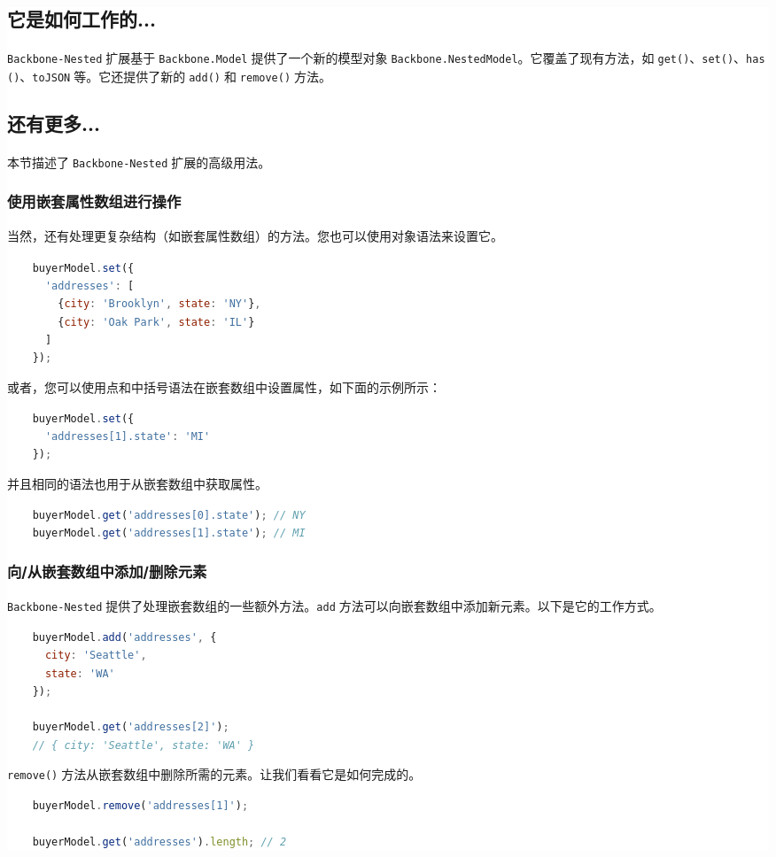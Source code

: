 ## 它是如何工作的...

`Backbone-Nested` 扩展基于 `Backbone.Model` 提供了一个新的模型对象 `Backbone.NestedModel`。它覆盖了现有方法，如 `get()`、`set()`、`has()`、`toJSON` 等。它还提供了新的 `add()` 和 `remove()` 方法。

## 还有更多...

本节描述了 `Backbone-Nested` 扩展的高级用法。

### 使用嵌套属性数组进行操作

当然，还有处理更复杂结构（如嵌套属性数组）的方法。您也可以使用对象语法来设置它。

```js
    buyerModel.set({
      'addresses': [
        {city: 'Brooklyn', state: 'NY'},
        {city: 'Oak Park', state: 'IL'}
      ]
    });
```

或者，您可以使用点和中括号语法在嵌套数组中设置属性，如下面的示例所示：

```js
    buyerModel.set({
      'addresses[1].state': 'MI'
    });
```

并且相同的语法也用于从嵌套数组中获取属性。

```js
    buyerModel.get('addresses[0].state'); // NY
    buyerModel.get('addresses[1].state'); // MI
```

### 向/从嵌套数组中添加/删除元素

`Backbone-Nested` 提供了处理嵌套数组的一些额外方法。`add` 方法可以向嵌套数组中添加新元素。以下是它的工作方式。

```js
    buyerModel.add('addresses', {
      city: 'Seattle',
      state: 'WA'
    });

    buyerModel.get('addresses[2]');
    // { city: 'Seattle', state: 'WA' }
```

`remove()` 方法从嵌套数组中删除所需的元素。让我们看看它是如何完成的。

```js
    buyerModel.remove('addresses[1]');

    buyerModel.get('addresses').length; // 2
```
